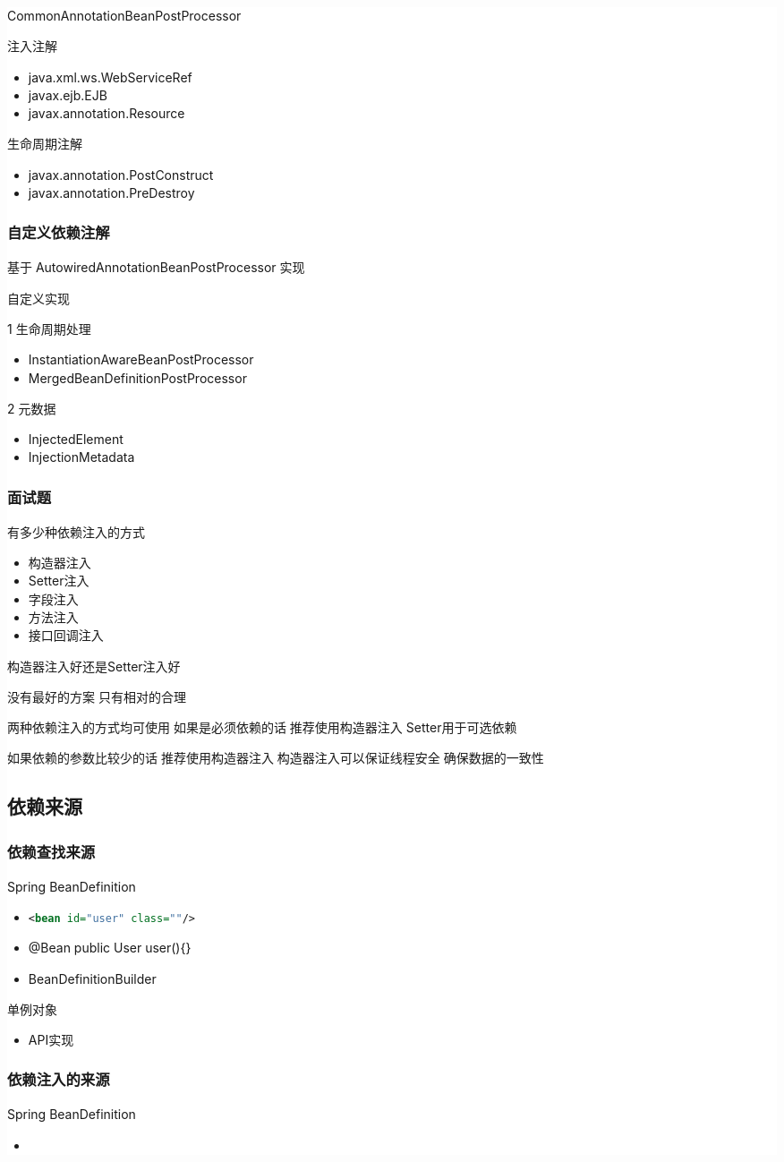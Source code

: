 CommonAnnotationBeanPostProcessor

注入注解

- java.xml.ws.WebServiceRef
- javax.ejb.EJB
- javax.annotation.Resource

生命周期注解

- javax.annotation.PostConstruct
- javax.annotation.PreDestroy

### 自定义依赖注解

基于 AutowiredAnnotationBeanPostProcessor 实现

自定义实现

1 生命周期处理

- InstantiationAwareBeanPostProcessor
- MergedBeanDefinitionPostProcessor

2 元数据

- InjectedElement
- InjectionMetadata

### 面试题

有多少种依赖注入的方式

- 构造器注入
- Setter注入
- 字段注入
- 方法注入
- 接口回调注入

构造器注入好还是Setter注入好

没有最好的方案 只有相对的合理

两种依赖注入的方式均可使用 如果是必须依赖的话 推荐使用构造器注入 Setter用于可选依赖

如果依赖的参数比较少的话 推荐使用构造器注入 构造器注入可以保证线程安全 确保数据的一致性

## 依赖来源

### 依赖查找来源

Spring BeanDefinition

- ```xml
  <bean id="user" class=""/>
  ```

- @Bean public User user(){}

- BeanDefinitionBuilder

单例对象 

- API实现

### 依赖注入的来源

Spring BeanDefinition

- ```xml
  ```